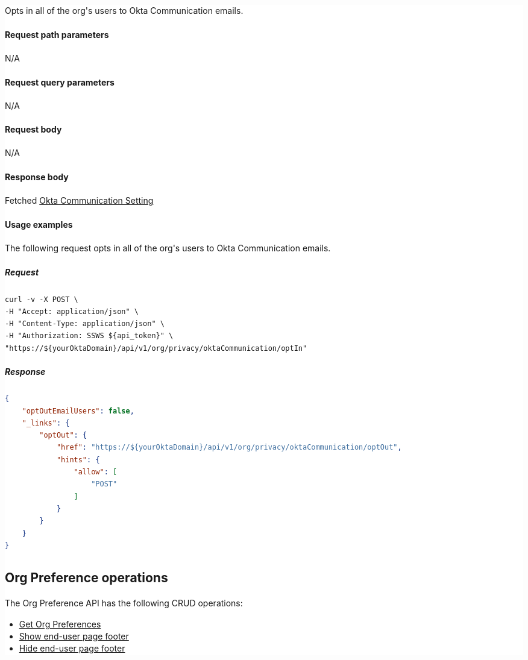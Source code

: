 <ApiOperation method="post" url="/api/v1/org/privacy/oktaCommunication/optIn" />

Opts in all of the org's users to Okta Communication emails.

#### Request path parameters

N/A

#### Request query parameters

N/A

#### Request body

N/A

#### Response body

Fetched [Okta Communication Setting](#okta-communication-setting-object)

#### Usage examples

The following request opts in all of the org's users to Okta Communication emails.

##### Request

```
curl -v -X POST \
-H "Accept: application/json" \
-H "Content-Type: application/json" \
-H "Authorization: SSWS ${api_token}" \
"https://${yourOktaDomain}/api/v1/org/privacy/oktaCommunication/optIn"
```

##### Response

```json
{
    "optOutEmailUsers": false,
    "_links": {
        "optOut": {
            "href": "https://${yourOktaDomain}/api/v1/org/privacy/oktaCommunication/optOut",
            "hints": {
                "allow": [
                    "POST"
                ]
            }
        }
    }
}
```
## Org Preference operations

The Org Preference API has the following CRUD operations:

* [Get Org Preferences](#get-org-preferences)
* [Show end-user page footer](#show-end-user-page-footer)
* [Hide end-user page footer](#hide-end-user-page-footer)

